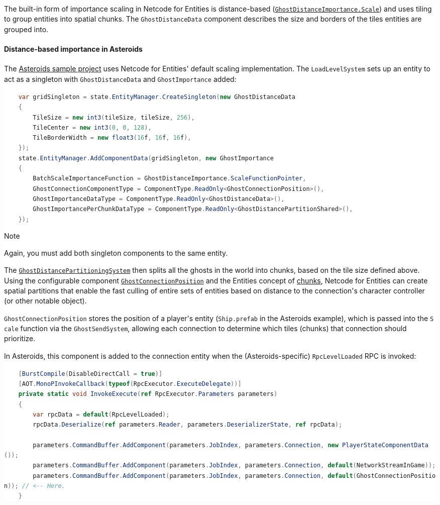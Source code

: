 The built-in form of importance scaling in Netcode for Entities is distance-based ([`GhostDistanceImportance.Scale`](https://docs.unity3d.com/Packages/com.unity.netcode@latest?subfolder=/api/Unity.NetCode.GhostDistanceImportance.html)) and uses tiling to group entities into spatial chunks. The `GhostDistanceData` component describes the size and borders of the tiles entities are grouped into.

#### Distance-based importance in Asteroids

The [Asteroids sample project](https://github.com/Unity-Technologies/EntityComponentSystemSamples/tree/master/NetcodeSamples/Assets/Samples/Asteroids) uses Netcode for Entities' default scaling implementation. The `LoadLevelSystem` sets up an entity to act as a singleton with `GhostDistanceData` and `GhostImportance` added:

```c#
    var gridSingleton = state.EntityManager.CreateSingleton(new GhostDistanceData
    {
        TileSize = new int3(tileSize, tileSize, 256),
        TileCenter = new int3(0, 0, 128),
        TileBorderWidth = new float3(16f, 16f, 16f),
    });
    state.EntityManager.AddComponentData(gridSingleton, new GhostImportance
    {
        BatchScaleImportanceFunction = GhostDistanceImportance.ScaleFunctionPointer,
        GhostConnectionComponentType = ComponentType.ReadOnly<GhostConnectionPosition>(),
        GhostImportanceDataType = ComponentType.ReadOnly<GhostDistanceData>(),
        GhostImportancePerChunkDataType = ComponentType.ReadOnly<GhostDistancePartitionShared>(),
    });
```

>[!NOTE]
> Again, you must add both singleton components to the same entity.

The [`GhostDistancePartitioningSystem`](https://docs.unity3d.com/Packages/com.unity.netcode@latest?subfolder=/api/Unity.NetCode.GhostDistancePartitioningSystem.html) then splits all the ghosts in the world into chunks, based on the tile size defined above. Using the configurable component [`GhostConnectionPosition`](https://docs.unity3d.com/Packages/com.unity.netcode@latest?subfolder=/api/Unity.NetCode.GhostConnectionPosition.html) and the Entities concept of [chunks](https://docs.unity3d.com/Packages/com.unity.entities@latest?subfolder=/manual/components-chunk-introducing.html), Netcode for Entities can create spatial partitions that enable the fast culling of entire sets of entities based on distance to the connection's character controller (or other notable object).

`GhostConnectionPosition` stores the position of a player's entity (`Ship.prefab` in the Asteroids example), which is passed into the `Scale` function via the `GhostSendSystem`, allowing each connection to determine which tiles (chunks) that connection should prioritize.

In Asteroids, this component is added to the connection entity when the (Asteroids-specific) `RpcLevelLoaded` RPC is invoked:

```c#
    [BurstCompile(DisableDirectCall = true)]
    [AOT.MonoPInvokeCallback(typeof(RpcExecutor.ExecuteDelegate))]
    private static void InvokeExecute(ref RpcExecutor.Parameters parameters)
    {
        var rpcData = default(RpcLevelLoaded);
        rpcData.Deserialize(ref parameters.Reader, parameters.DeserializerState, ref rpcData);

        parameters.CommandBuffer.AddComponent(parameters.JobIndex, parameters.Connection, new PlayerStateComponentData());
        parameters.CommandBuffer.AddComponent(parameters.JobIndex, parameters.Connection, default(NetworkStreamInGame));
        parameters.CommandBuffer.AddComponent(parameters.JobIndex, parameters.Connection, default(GhostConnectionPosition)); // <-- Here.
    }
```
